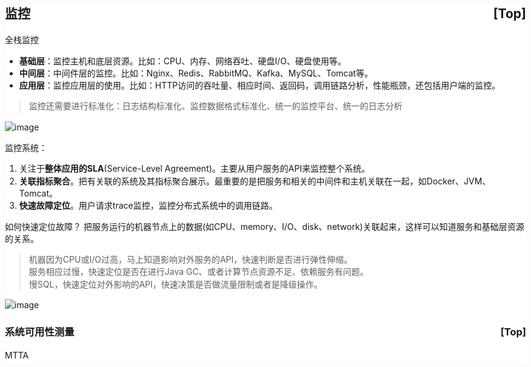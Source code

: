 
## <a name="40">监控 </a><a style="float:right;text-decoration:none;" href="#index">[Top]</a>

全栈监控
- **基础层**：监控主机和底层资源。比如：CPU、内存、网络吞吐、硬盘I/O、硬盘使用等。
- **中间层**：中间件层的监控。比如：Nginx、Redis、RabbitMQ、Kafka、MySQL、Tomcat等。
- **应用层**：监控应用层的使用。比如：HTTP访问的吞吐量、相应时间、返回码，调用链路分析，性能瓶颈，还包括用户端的监控。
> 监控还需要进行标准化：日志结构标准化、监控数据格式标准化、统一的监控平台、统一的日志分析

![image](https://raw.githubusercontent.com/rbmonster/file-storage/main/learning-note/design/systemdesign/system-monitor.png)

监控系统：
1. 关注于**整体应用的SLA**(Service-Level Agreement)。主要从用户服务的API来监控整个系统。
2. **关联指标聚合**。把有关联的系统及其指标聚合展示。最重要的是把服务和相关的中间件和主机关联在一起，如Docker、JVM、Tomcat。
3. **快速故障定位**。用户请求trace监控，监控分布式系统中的调用链路。

如何快速定位故障？
把服务运行的机器节点上的数据(如CPU、memory、I/O、disk、network)关联起来，这样可以知道服务和基础层资源的关系。
> 机器因为CPU或I/O过高，马上知道影响对外服务的API，快速判断是否进行弹性伸缩。\
> 服务相应过慢，快速定位是否在进行Java GC、或者计算节点资源不足、依赖服务有问题。\
> 慢SQL，快速定位对外影响的API，快速决策是否做流量限制或者是降级操作。

![image](https://raw.githubusercontent.com/rbmonster/file-storage/main/learning-note/design/systemdesign/system-monitor-1.png)


### <a name="41">系统可用性测量</a><a style="float:right;text-decoration:none;" href="#index">[Top]</a>

MTTA